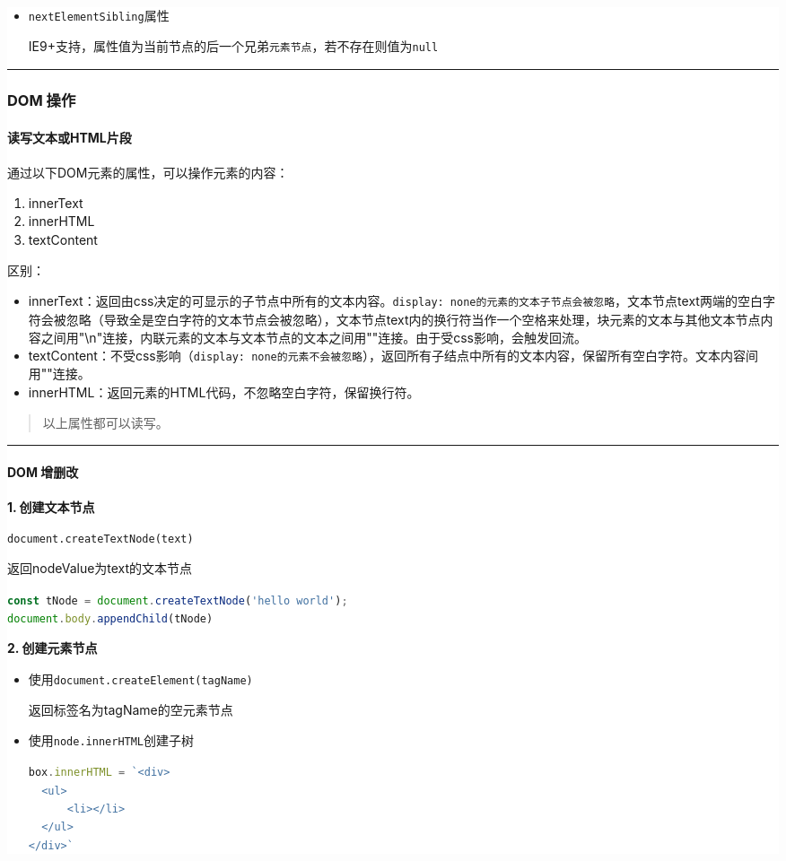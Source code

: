 + `nextElementSibling`属性

  IE9+支持，属性值为当前节点的后一个兄弟`元素节点`，若不存在则值为`null`







------



### DOM 操作

#### 读写文本或HTML片段

通过以下DOM元素的属性，可以操作元素的内容：

1. innerText
2. innerHTML
3. textContent

区别：

+ innerText：返回由css决定的可显示的子节点中所有的文本内容。`display: none的元素的文本子节点会被忽略`，文本节点text两端的空白字符会被忽略（导致全是空白字符的文本节点会被忽略），文本节点text内的换行符当作一个空格来处理，块元素的文本与其他文本节点内容之间用"\n"连接，内联元素的文本与文本节点的文本之间用""连接。由于受css影响，会触发回流。
+ textContent：不受css影响（`display: none的元素不会被忽略`），返回所有子结点中所有的文本内容，保留所有空白字符。文本内容间用""连接。
+ innerHTML：返回元素的HTML代码，不忽略空白字符，保留换行符。

> 以上属性都可以读写。

------



#### DOM 增删改

**1. 创建文本节点**

`document.createTextNode(text)`

返回nodeValue为text的文本节点

```javascript
const tNode = document.createTextNode('hello world');
document.body.appendChild(tNode)
```



**2. 创建元素节点**

+ 使用`document.createElement(tagName)`

  返回标签名为tagName的空元素节点

+ 使用`node.innerHTML`创建子树

  ```javascript
  box.innerHTML = `<div>
  	<ul>
  		<li></li>
  	</ul>
  </div>`
  ```
